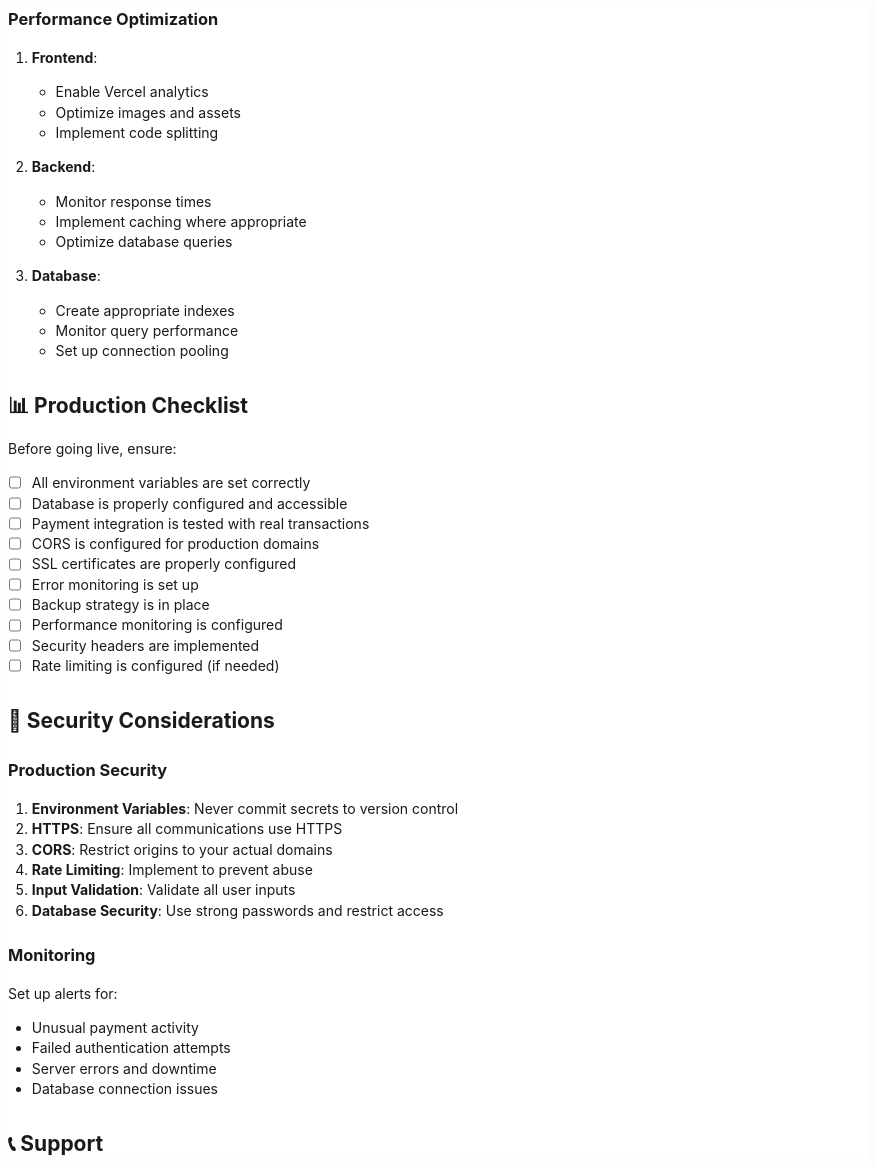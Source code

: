 ### Performance Optimization

1. **Frontend**:
   - Enable Vercel analytics
   - Optimize images and assets
   - Implement code splitting

2. **Backend**:
   - Monitor response times
   - Implement caching where appropriate
   - Optimize database queries

3. **Database**:
   - Create appropriate indexes
   - Monitor query performance
   - Set up connection pooling

## 📊 Production Checklist

Before going live, ensure:

- [ ] All environment variables are set correctly
- [ ] Database is properly configured and accessible
- [ ] Payment integration is tested with real transactions
- [ ] CORS is configured for production domains
- [ ] SSL certificates are properly configured
- [ ] Error monitoring is set up
- [ ] Backup strategy is in place
- [ ] Performance monitoring is configured
- [ ] Security headers are implemented
- [ ] Rate limiting is configured (if needed)

## 🔐 Security Considerations

### Production Security

1. **Environment Variables**: Never commit secrets to version control
2. **HTTPS**: Ensure all communications use HTTPS
3. **CORS**: Restrict origins to your actual domains
4. **Rate Limiting**: Implement to prevent abuse
5. **Input Validation**: Validate all user inputs
6. **Database Security**: Use strong passwords and restrict access

### Monitoring

Set up alerts for:
- Unusual payment activity
- Failed authentication attempts
- Server errors and downtime
- Database connection issues

## 📞 Support
